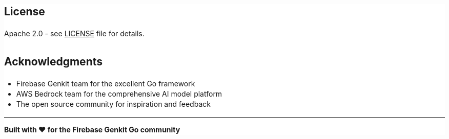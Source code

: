 
## License

Apache 2.0 - see [LICENSE](LICENSE) file for details.

## Acknowledgments

- Firebase Genkit team for the excellent Go framework
- AWS Bedrock team for the comprehensive AI model platform  
- The open source community for inspiration and feedback

---

**Built with ❤️ for the Firebase Genkit Go community**
